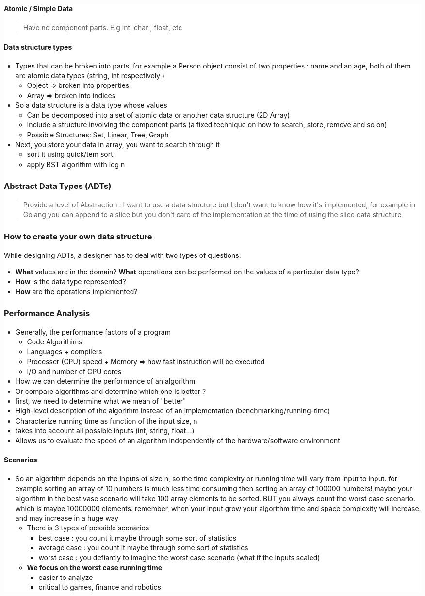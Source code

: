 #### **Atomic / Simple Data**

> Have no component parts. E.g int, char , float, etc

#### Data structure types

* Types that can be broken into parts. for example a Person object consist of two properties : name and an age, both of them are atomic data types (string, int respectively )
  * Object ⇒ broken into properties
  * Array ⇒ broken into indices
* So a data structure is a data type whose values
  * Can be decomposed into a set of atomic data or another data structure (2D Array)
  * Include a structure involving the component parts (a fixed technique on how to search, store, remove and so on)
  * Possible Structures: Set, Linear, Tree, Graph
* Next, you store your data in array, you want to search through it
  * sort it using quick/tem sort
  * apply BST algorithm with log n

### Abstract Data Types (ADTs)

> Provide a level of Abstraction : I want to use a data structure but I don't want to know how it's implemented, for example in Golang you can append to a slice but you don't care of the implementation at the time of using the slice data structure

### How to create your own data structure

While designing ADTs, a designer has to deal with two types of questions:

* **What** values are in the domain? **What** operations can be performed on the values of a particular data type?
* **How** is the data type represented?
* **How** are the operations implemented?

### **Performance Analysis**

* Generally, the performance factors of a program
  * Code Algorithims
  * Languages + compilers
  * Processer (CPU) speed + Memory ⇒ how fast instruction will be executed
  * I/O and number of CPU cores
* How we can determine the performance of an algorithm.
* Or compare algorithms and determine which one is better ?
* first, we need to determine what we mean of "better"
* High-level description of the algorithm instead of an implementation (benchmarking/running-time)
* Characterize running time as function of the input size, n
* takes into account all possible inputs (int, string, float...)
* Allows us to evaluate the speed of an algorithm independently of the hardware/software environment

#### Scenarios

* So an algorithm depends on the inputs of size n, so the time complexity or running time will vary from input to input. for example sorting an array of 10 numbers is much less time consuming then sorting an array of 100000 numbers! maybe your algorithm in the best vase scenario will take 100 array elements to be sorted. BUT you always count the worst case scenario. which is maybe 10000000 elements. remember, when your input grow your algorithm time and space complexity will increase. and may increase in a huge way
  * There is 3 types of possible scenarios
    * best case : you count it maybe through some sort of statistics
    * average case : you count it maybe through some sort of statistics
    * worst case : you defiantly to imagine the worst case scenario (what if the inputs scaled)
  * **We focus on the worst case running time**
    * easier to analyze
    * critical to games, finance and robotics
